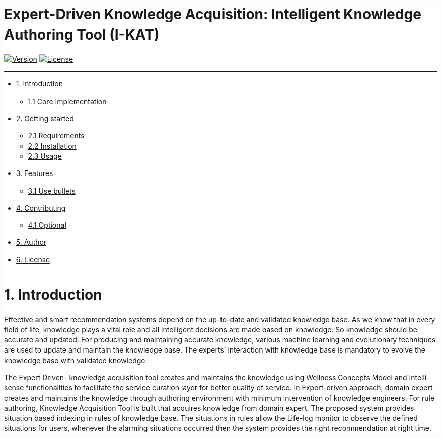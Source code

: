 # Expert-Driven Knowledge Acquisition: Intelligent Knowledge Authoring Tool (I-KAT)

[![Version](https://img.shields.io/badge/mining%20minds-version%202.5-green.svg)](http://www.miningminds.re.kr/english/)
[![License](https://img.shields.io/badge/Apache%20License%20-Version%202.0-yellowgreen.svg)](https://www.apache.org/licenses/LICENSE-2.0)


--------------------------






- [1. Introduction](#1-introduction)
    - [1.1 Core Implementation](#11-core-implementation)
   
- [2. Getting started](#2-getting-Started)
    - [2.1 Requirements](#21-requirements)
    - [2.2 Installation](#22-installation)
    - [2.3 Usage](#23-usage)
	
- [3. Features](#3-features)
    - [3.1 Use bullets](#31-use-bullets)
   
- [4. Contributing](#4-contributing)
    - [4.1 Optional](#41-optional)
   
- [5. Author](#5-author)

- [6. License](#6-license)




# 1. Introduction

Effective and smart recommendation systems depend on the up-to-date and validated knowledge base. As we know that in every field of life, 
knowledge plays a vital role and all intelligent decisions are made based on knowledge. So knowledge should be accurate and updated. 
For producing and maintaining accurate knowledge, various machine learning and evolutionary techniques are used to update and maintain the 
knowledge base. The experts’ interaction with knowledge base is mandatory to evolve the knowledge base with validated knowledge.

The Expert Driven- knowledge acquisition tool creates and maintains the knowledge using Wellness Concepts Model and 
Intelli-sense functionalities to facilitate the service curation layer for better quality of service. In Expert-driven approach, domain expert 
creates and maintains the knowledge through authoring environment with minimum intervention of knowledge engineers. For rule authoring, Knowledge 
Acquisition Tool is built that acquires knowledge from domain expert. The proposed system provides situation based indexing in rules of knowledge 
base. The situations in rules allow the Life-log monitor to observe the defined situations for users, whenever the alarming situations occurred 
then the system provides the right recommendation at right time.
 